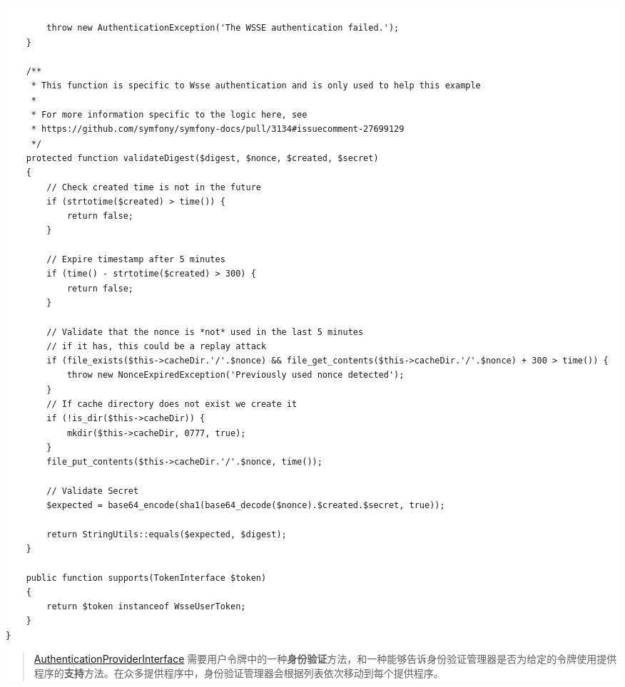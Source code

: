 ```

        throw new AuthenticationException('The WSSE authentication failed.');
    }

    /**
     * This function is specific to Wsse authentication and is only used to help this example
     *
     * For more information specific to the logic here, see
     * https://github.com/symfony/symfony-docs/pull/3134#issuecomment-27699129
     */
    protected function validateDigest($digest, $nonce, $created, $secret)
    {
        // Check created time is not in the future
        if (strtotime($created) > time()) {
            return false;
        }

        // Expire timestamp after 5 minutes
        if (time() - strtotime($created) > 300) {
            return false;
        }

        // Validate that the nonce is *not* used in the last 5 minutes
        // if it has, this could be a replay attack
        if (file_exists($this->cacheDir.'/'.$nonce) && file_get_contents($this->cacheDir.'/'.$nonce) + 300 > time()) {
            throw new NonceExpiredException('Previously used nonce detected');
        }
        // If cache directory does not exist we create it
        if (!is_dir($this->cacheDir)) {
            mkdir($this->cacheDir, 0777, true);
        }
        file_put_contents($this->cacheDir.'/'.$nonce, time());

        // Validate Secret
        $expected = base64_encode(sha1(base64_decode($nonce).$created.$secret, true));

        return StringUtils::equals($expected, $digest);
    }

    public function supports(TokenInterface $token)
    {
        return $token instanceof WsseUserToken;
    }
}
```

> [AuthenticationProviderInterface](http://api.symfony.com/2.7/Symfony/Component/Security/Core/Authentication/Provider/AuthenticationProviderInterface.html) 需要用户令牌中的一种**身份验证**方法，和一种能够告诉身份验证管理器是否为给定的令牌使用提供程序的**支持**方法。在众多提供程序中，身份验证管理器会根据列表依次移动到每个提供程序。
